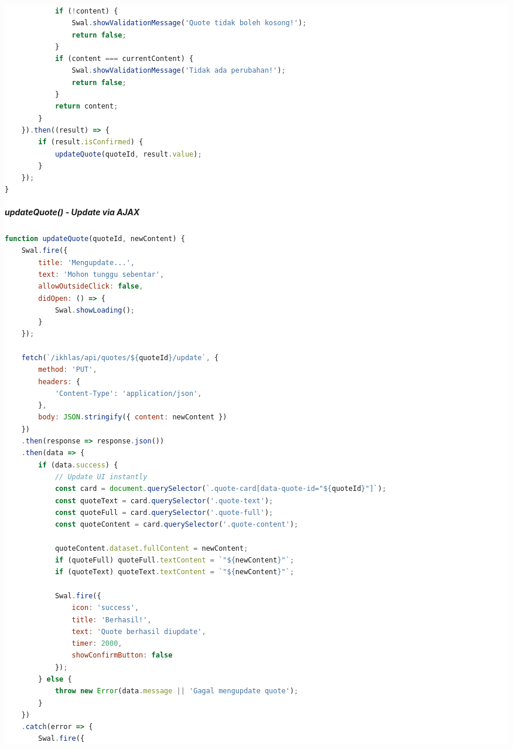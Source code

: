 ```javascript
            if (!content) {
                Swal.showValidationMessage('Quote tidak boleh kosong!');
                return false;
            }
            if (content === currentContent) {
                Swal.showValidationMessage('Tidak ada perubahan!');
                return false;
            }
            return content;
        }
    }).then((result) => {
        if (result.isConfirmed) {
            updateQuote(quoteId, result.value);
        }
    });
}
```

##### updateQuote() - Update via AJAX

```javascript
function updateQuote(quoteId, newContent) {
    Swal.fire({
        title: 'Mengupdate...',
        text: 'Mohon tunggu sebentar',
        allowOutsideClick: false,
        didOpen: () => {
            Swal.showLoading();
        }
    });

    fetch(`/ikhlas/api/quotes/${quoteId}/update`, {
        method: 'PUT',
        headers: {
            'Content-Type': 'application/json',
        },
        body: JSON.stringify({ content: newContent })
    })
    .then(response => response.json())
    .then(data => {
        if (data.success) {
            // Update UI instantly
            const card = document.querySelector(`.quote-card[data-quote-id="${quoteId}"]`);
            const quoteText = card.querySelector('.quote-text');
            const quoteFull = card.querySelector('.quote-full');
            const quoteContent = card.querySelector('.quote-content');

            quoteContent.dataset.fullContent = newContent;
            if (quoteFull) quoteFull.textContent = `"${newContent}"`;
            if (quoteText) quoteText.textContent = `"${newContent}"`;

            Swal.fire({
                icon: 'success',
                title: 'Berhasil!',
                text: 'Quote berhasil diupdate',
                timer: 2000,
                showConfirmButton: false
            });
        } else {
            throw new Error(data.message || 'Gagal mengupdate quote');
        }
    })
    .catch(error => {
        Swal.fire({
```